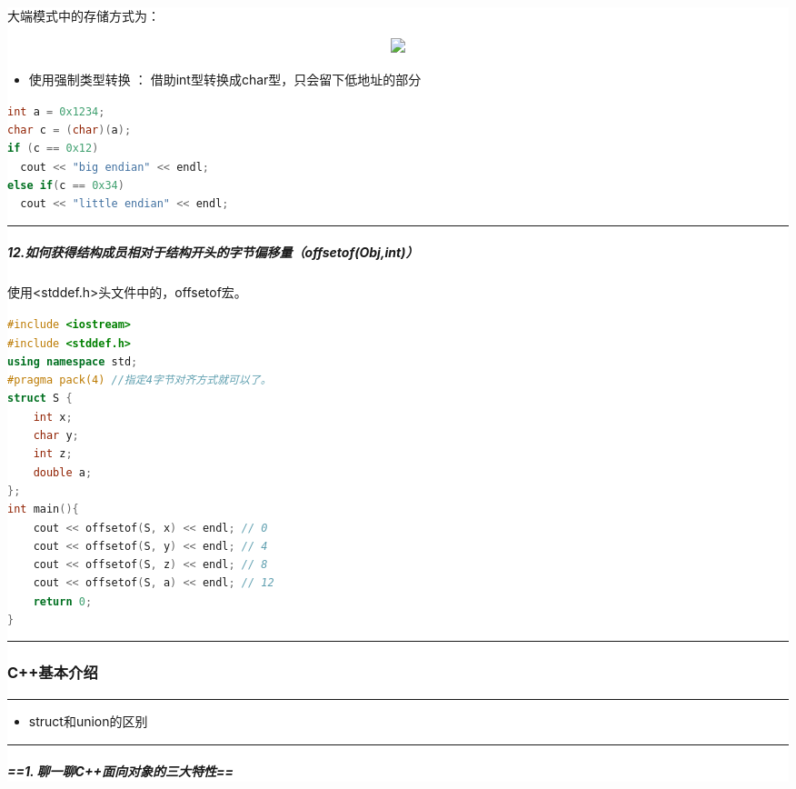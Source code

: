 
大端模式中的存储方式为：

<div align="center">
    <img src="../图片/22.png"
        	width="600px">
</div>

+ 使用强制类型转换 ： 借助int型转换成char型，只会留下低地址的部分

```c++
int a = 0x1234;
char c = (char)(a);
if (c == 0x12)
  cout << "big endian" << endl;
else if(c == 0x34)
  cout << "little endian" << endl;
```

---

##### 12.如何获得结构成员相对于结构开头的字节偏移量（offsetof(Obj,int)）

使用<stddef.h>头文件中的，offsetof宏。

```c++
#include <iostream>
#include <stddef.h>
using namespace std;
#pragma pack(4) //指定4字节对齐方式就可以了。
struct S {
    int x;
    char y;
    int z;
    double a;
};
int main(){
    cout << offsetof(S, x) << endl; // 0
    cout << offsetof(S, y) << endl; // 4
    cout << offsetof(S, z) << endl; // 8
    cout << offsetof(S, a) << endl; // 12
    return 0;
}
```

---

### C++基本介绍

---

+  struct和union的区别

---

##### ==1. 聊一聊C++面向对象的三大特性==

